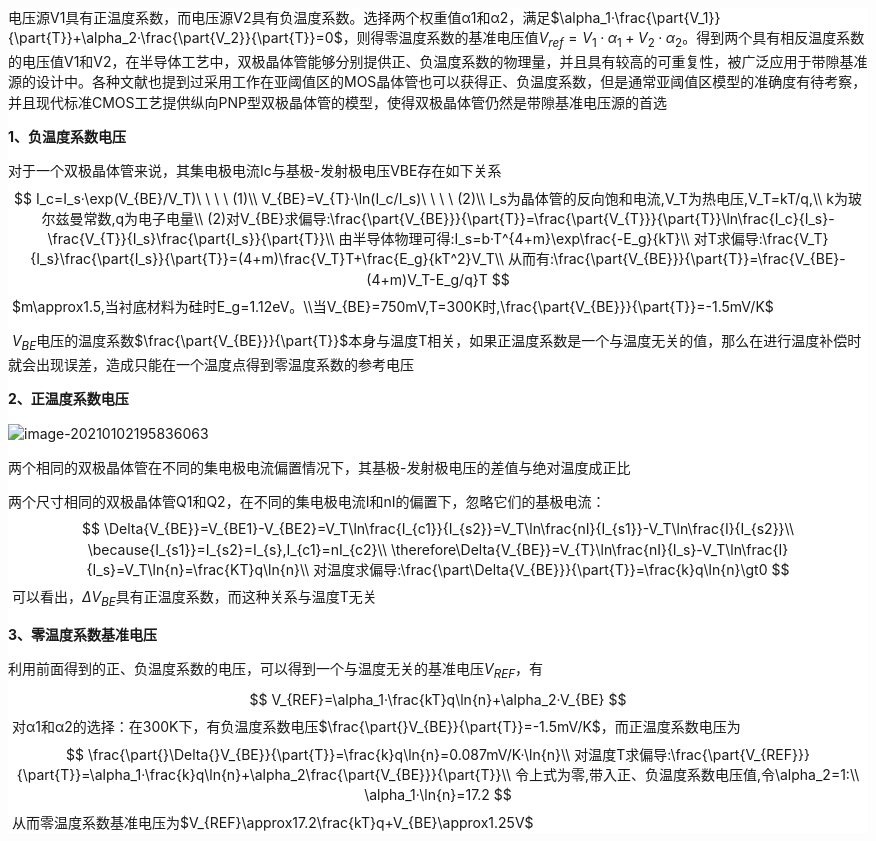 ​		电压源V1具有正温度系数，而电压源V2具有负温度系数。选择两个权重值α1和α2，满足$\alpha_1·\frac{\part{V_1}}{\part{T}}+\alpha_2·\frac{\part{V_2}}{\part{T}}=0$，则得零温度系数的基准电压值$V_{ref}=V_1·\alpha_1+V_2·\alpha_2$。得到两个具有相反温度系数的电压值V1和V2，在半导体工艺中，双极晶体管能够分别提供正、负温度系数的物理量，并且具有较高的可重复性，被广泛应用于带隙基准源的设计中。各种文献也提到过采用工作在亚阈值区的MOS晶体管也可以获得正、负温度系数，但是通常亚阈值区模型的准确度有待考察，并且现代标准CMOS工艺提供纵向PNP型双极晶体管的模型，使得双极晶体管仍然是带隙基准电压源的首选

**1、负温度系数电压**

​		对于一个双极晶体管来说，其集电极电流Ic与基极-发射极电压VBE存在如下关系
$$
I_c=I_s·\exp(V_{BE}/V_T)\ \ \ \ (1)\\
V_{BE}=V_{T}·\ln(I_c/I_s)\ \ \ \ (2)\\
I_s为晶体管的反向饱和电流,V_T为热电压,V_T=kT/q,\\
k为玻尔兹曼常数,q为电子电量\\
(2)对V_{BE}求偏导:\frac{\part{V_{BE}}}{\part{T}}=\frac{\part{V_{T}}}{\part{T}}\ln\frac{I_c}{I_s}-\frac{V_{T}}{I_s}\frac{\part{I_s}}{\part{T}}\\
由半导体物理可得:I_s=b·T^{4+m}\exp\frac{-E_g}{kT}\\
对T求偏导:\frac{V_T}{I_s}\frac{\part{I_s}}{\part{T}}=(4+m)\frac{V_T}T+\frac{E_g}{kT^2}V_T\\
从而有:\frac{\part{V_{BE}}}{\part{T}}=\frac{V_{BE}-(4+m)V_T-E_g/q}T
$$
​		$m\approx1.5,当衬底材料为硅时E_g=1.12eV。\\当V_{BE}=750mV,T=300K时,\frac{\part{V_{BE}}}{\part{T}}=-1.5mV/K$

​		$V_{BE}$电压的温度系数$\frac{\part{V_{BE}}}{\part{T}}$本身与温度T相关，如果正温度系数是一个与温度无关的值，那么在进行温度补偿时就会出现误差，造成只能在一个温度点得到零温度系数的参考电压

**2、正温度系数电压**

![image-20210102195836063](D:/Typora/resources/storepics/image-20210102195836063.png)

​		两个相同的双极晶体管在不同的集电极电流偏置情况下，其基极-发射极电压的差值与绝对温度成正比

​		两个尺寸相同的双极晶体管Q1和Q2，在不同的集电极电流I和nI的偏置下，忽略它们的基极电流：
$$
\Delta{V_{BE}}=V_{BE1}-V_{BE2}=V_T\ln\frac{I_{c1}}{I_{s2}}=V_T\ln\frac{nI}{I_{s1}}-V_T\ln\frac{I}{I_{s2}}\\
\because{I_{s1}}=I_{s2}=I_{s},I_{c1}=nI_{c2}\\
\therefore\Delta{V_{BE}}=V_{T}\ln\frac{nI}{I_s}-V_T\ln\frac{I}{I_s}=V_T\ln{n}=\frac{KT}q\ln{n}\\
对温度求偏导:\frac{\part\Delta{V_{BE}}}{\part{T}}=\frac{k}q\ln{n}\gt0
$$
​		可以看出，$\Delta{V_{BE}}$具有正温度系数，而这种关系与温度T无关

**3、零温度系数基准电压**

​		利用前面得到的正、负温度系数的电压，可以得到一个与温度无关的基准电压$V_{REF}$，有
$$
V_{REF}=\alpha_1·\frac{kT}q\ln{n}+\alpha_2·V_{BE}
$$
​		对α1和α2的选择：在300K下，有负温度系数电压$\frac{\part{}V_{BE}}{\part{T}}=-1.5mV/K$，而正温度系数电压为
$$
\frac{\part{}\Delta{}V_{BE}}{\part{T}}=\frac{k}q\ln{n}=0.087mV/K·\ln{n}\\
对温度T求偏导:\frac{\part{V_{REF}}}{\part{T}}=\alpha_1·\frac{k}q\ln{n}+\alpha_2\frac{\part{V_{BE}}}{\part{T}}\\
令上式为零,带入正、负温度系数电压值,令\alpha_2=1:\\
\alpha_1·\ln{n}=17.2
$$
​		从而零温度系数基准电压为$V_{REF}\approx17.2\frac{kT}q+V_{BE}\approx1.25V$
